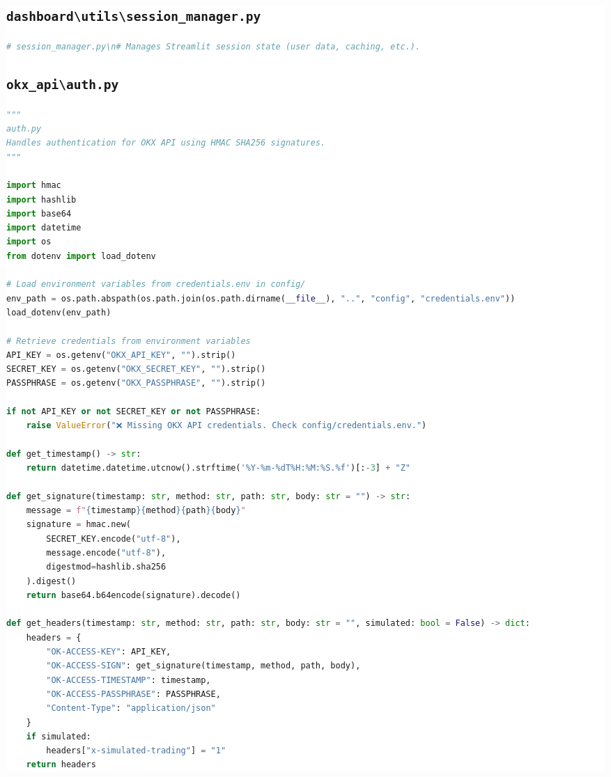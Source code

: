 ## `dashboard\utils\session_manager.py`

```python
# session_manager.py\n# Manages Streamlit session state (user data, caching, etc.).
```

## `okx_api\auth.py`

```python
"""
auth.py
Handles authentication for OKX API using HMAC SHA256 signatures.
"""

import hmac
import hashlib
import base64
import datetime
import os
from dotenv import load_dotenv

# Load environment variables from credentials.env in config/
env_path = os.path.abspath(os.path.join(os.path.dirname(__file__), "..", "config", "credentials.env"))
load_dotenv(env_path)

# Retrieve credentials from environment variables
API_KEY = os.getenv("OKX_API_KEY", "").strip()
SECRET_KEY = os.getenv("OKX_SECRET_KEY", "").strip()
PASSPHRASE = os.getenv("OKX_PASSPHRASE", "").strip()

if not API_KEY or not SECRET_KEY or not PASSPHRASE:
    raise ValueError("❌ Missing OKX API credentials. Check config/credentials.env.")

def get_timestamp() -> str:
    return datetime.datetime.utcnow().strftime('%Y-%m-%dT%H:%M:%S.%f')[:-3] + "Z"

def get_signature(timestamp: str, method: str, path: str, body: str = "") -> str:
    message = f"{timestamp}{method}{path}{body}"
    signature = hmac.new(
        SECRET_KEY.encode("utf-8"),
        message.encode("utf-8"),
        digestmod=hashlib.sha256
    ).digest()
    return base64.b64encode(signature).decode()

def get_headers(timestamp: str, method: str, path: str, body: str = "", simulated: bool = False) -> dict:
    headers = {
        "OK-ACCESS-KEY": API_KEY,
        "OK-ACCESS-SIGN": get_signature(timestamp, method, path, body),
        "OK-ACCESS-TIMESTAMP": timestamp,
        "OK-ACCESS-PASSPHRASE": PASSPHRASE,
        "Content-Type": "application/json"
    }
    if simulated:
        headers["x-simulated-trading"] = "1"
    return headers

```
